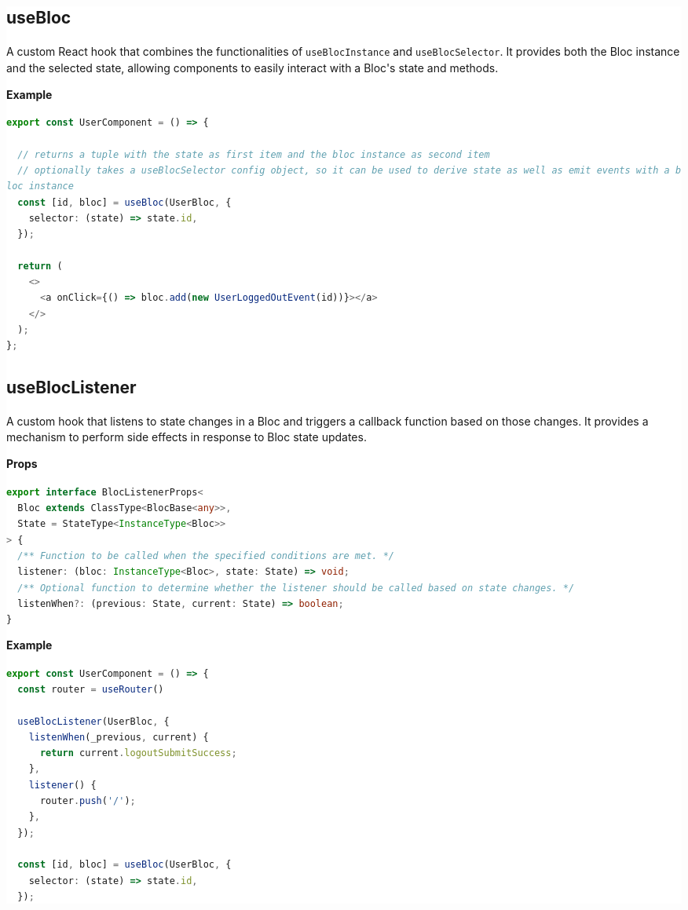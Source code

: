 ## useBloc

A custom React hook that combines the functionalities of `useBlocInstance` and `useBlocSelector`.
It provides both the Bloc instance and the selected state, allowing components to easily interact
with a Bloc's state and methods.

**Example**

```ts
export const UserComponent = () => {

  // returns a tuple with the state as first item and the bloc instance as second item
  // optionally takes a useBlocSelector config object, so it can be used to derive state as well as emit events with a bloc instance
  const [id, bloc] = useBloc(UserBloc, {
    selector: (state) => state.id,
  });

  return (
    <>
      <a onClick={() => bloc.add(new UserLoggedOutEvent(id))}></a>
    </>
  );
};
```

## useBlocListener

A custom hook that listens to state changes in a Bloc and triggers a callback function based
on those changes. It provides a mechanism to perform side effects in response to Bloc state updates.

**Props**
```ts
export interface BlocListenerProps<
  Bloc extends ClassType<BlocBase<any>>,
  State = StateType<InstanceType<Bloc>>
> {
  /** Function to be called when the specified conditions are met. */
  listener: (bloc: InstanceType<Bloc>, state: State) => void;
  /** Optional function to determine whether the listener should be called based on state changes. */
  listenWhen?: (previous: State, current: State) => boolean;
}

```

**Example**

```ts
export const UserComponent = () => {
  const router = useRouter()

  useBlocListener(UserBloc, {
    listenWhen(_previous, current) {
      return current.logoutSubmitSuccess;
    },
    listener() {
      router.push('/');
    },
  });
  
  const [id, bloc] = useBloc(UserBloc, {
    selector: (state) => state.id,
  });

```
